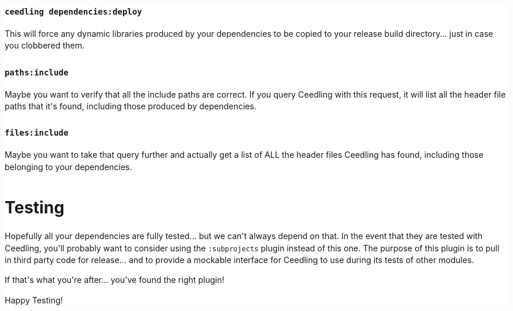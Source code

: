### `ceedling dependencies:deploy`

This will force any dynamic libraries produced by your dependencies to be copied to your release
build directory... just in case you clobbered them.

### `paths:include`

Maybe you want to verify that all the include paths are correct. If you query Ceedling with this
request, it will list all the header file paths that it's found, including those produced by
dependencies.

### `files:include`

Maybe you want to take that query further and actually get a list of ALL the header files
Ceedling has found, including those belonging to your dependencies.

# Testing

Hopefully all your dependencies are fully tested... but we can't always depend on that.
In the event that they are tested with Ceedling, you'll probably want to consider using
the `:subprojects` plugin instead of this one. The purpose of this plugin is to pull in
third party code for release... and to provide a mockable interface for Ceedling to use
during its tests of other modules.

If that's what you're after... you've found the right plugin!

Happy Testing!
